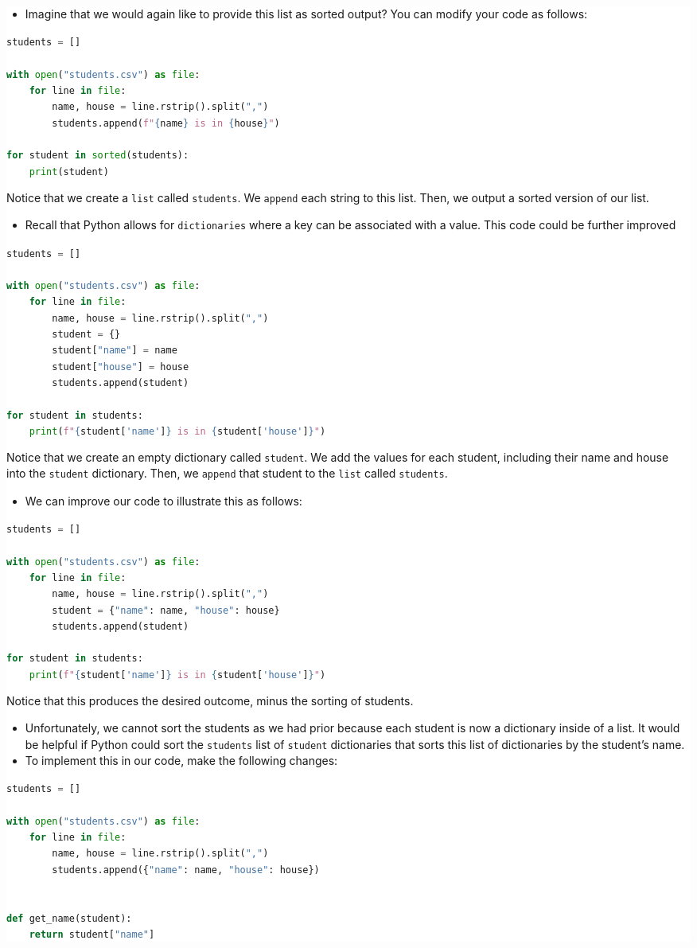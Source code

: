 - Imagine that we would again like to provide this list as sorted output? You can modify your code as follows:
```py
students = []

with open("students.csv") as file:
    for line in file:
        name, house = line.rstrip().split(",")
        students.append(f"{name} is in {house}")

for student in sorted(students):
    print(student)
```
Notice that we create a `list` called `students`. We `append` each string to this list. Then, we output a sorted version of our list.

- Recall that Python allows for `dictionaries` where a key can be associated with a value. This code could be further improved
```py
students = []

with open("students.csv") as file:
    for line in file:
        name, house = line.rstrip().split(",")
        student = {}
        student["name"] = name
        student["house"] = house
        students.append(student)

for student in students:
    print(f"{student['name']} is in {student['house']}")
```
Notice that we create an empty dictionary called `student`. We add the values for each student, including their name and house into the `student` dictionary. Then, we `append` that student to the `list` called `students`.

- We can improve our code to illustrate this as follows:
```py
students = []

with open("students.csv") as file:
    for line in file:
        name, house = line.rstrip().split(",")
        student = {"name": name, "house": house}
        students.append(student)

for student in students:
    print(f"{student['name']} is in {student['house']}")
```
Notice that this produces the desired outcome, minus the sorting of students.

- Unfortunately, we cannot sort the students as we had prior because each student is now a dictionary inside of a list. It would be helpful if Python could sort the `students` list of `student` dictionaries that sorts this list of dictionaries by the student’s name.
- To implement this in our code, make the following changes:
```py
students = []

with open("students.csv") as file:
    for line in file:
        name, house = line.rstrip().split(",")
        students.append({"name": name, "house": house})


def get_name(student):
    return student["name"]
```
